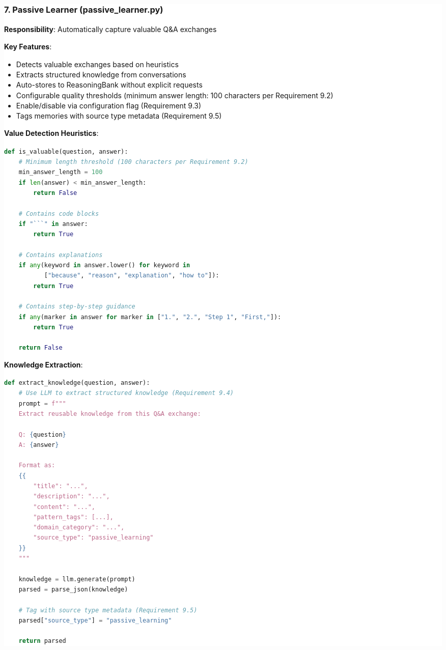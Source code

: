 ### 7. Passive Learner (passive_learner.py)

**Responsibility**: Automatically capture valuable Q&A exchanges

**Key Features**:
- Detects valuable exchanges based on heuristics
- Extracts structured knowledge from conversations
- Auto-stores to ReasoningBank without explicit requests
- Configurable quality thresholds (minimum answer length: 100 characters per Requirement 9.2)
- Enable/disable via configuration flag (Requirement 9.3)
- Tags memories with source type metadata (Requirement 9.5)

**Value Detection Heuristics**:
```python
def is_valuable(question, answer):
    # Minimum length threshold (100 characters per Requirement 9.2)
    min_answer_length = 100
    if len(answer) < min_answer_length:
        return False
    
    # Contains code blocks
    if "```" in answer:
        return True
    
    # Contains explanations
    if any(keyword in answer.lower() for keyword in 
           ["because", "reason", "explanation", "how to"]):
        return True
    
    # Contains step-by-step guidance
    if any(marker in answer for marker in ["1.", "2.", "Step 1", "First,"]):
        return True
    
    return False
```

**Knowledge Extraction**:
```python
def extract_knowledge(question, answer):
    # Use LLM to extract structured knowledge (Requirement 9.4)
    prompt = f"""
    Extract reusable knowledge from this Q&A exchange:
    
    Q: {question}
    A: {answer}
    
    Format as:
    {{
        "title": "...",
        "description": "...",
        "content": "...",
        "pattern_tags": [...],
        "domain_category": "...",
        "source_type": "passive_learning"
    }}
    """
    
    knowledge = llm.generate(prompt)
    parsed = parse_json(knowledge)
    
    # Tag with source type metadata (Requirement 9.5)
    parsed["source_type"] = "passive_learning"
    
    return parsed
```
